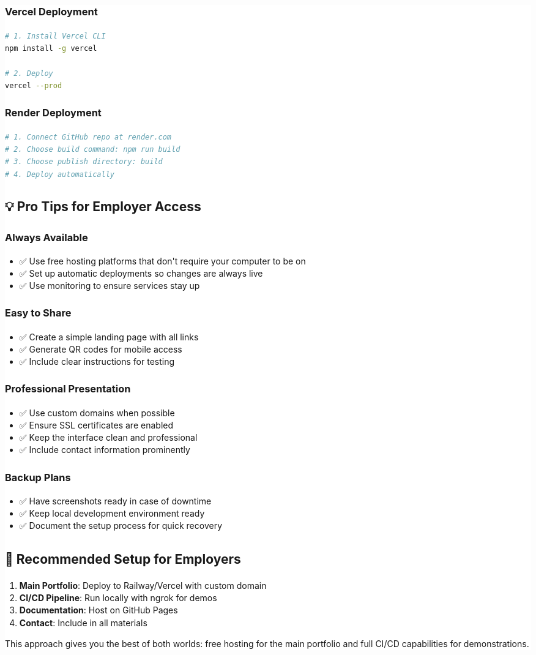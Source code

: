 ### **Vercel Deployment**
```bash
# 1. Install Vercel CLI
npm install -g vercel

# 2. Deploy
vercel --prod
```

### **Render Deployment**
```bash
# 1. Connect GitHub repo at render.com
# 2. Choose build command: npm run build
# 3. Choose publish directory: build
# 4. Deploy automatically
```

## 💡 Pro Tips for Employer Access

### **Always Available**
- ✅ Use free hosting platforms that don't require your computer to be on
- ✅ Set up automatic deployments so changes are always live
- ✅ Use monitoring to ensure services stay up

### **Easy to Share**
- ✅ Create a simple landing page with all links
- ✅ Generate QR codes for mobile access
- ✅ Include clear instructions for testing

### **Professional Presentation**
- ✅ Use custom domains when possible
- ✅ Ensure SSL certificates are enabled
- ✅ Keep the interface clean and professional
- ✅ Include contact information prominently

### **Backup Plans**
- ✅ Have screenshots ready in case of downtime
- ✅ Keep local development environment ready
- ✅ Document the setup process for quick recovery

## 🎯 Recommended Setup for Employers

1. **Main Portfolio**: Deploy to Railway/Vercel with custom domain
2. **CI/CD Pipeline**: Run locally with ngrok for demos
3. **Documentation**: Host on GitHub Pages
4. **Contact**: Include in all materials

This approach gives you the best of both worlds: free hosting for the main portfolio and full CI/CD capabilities for demonstrations.
